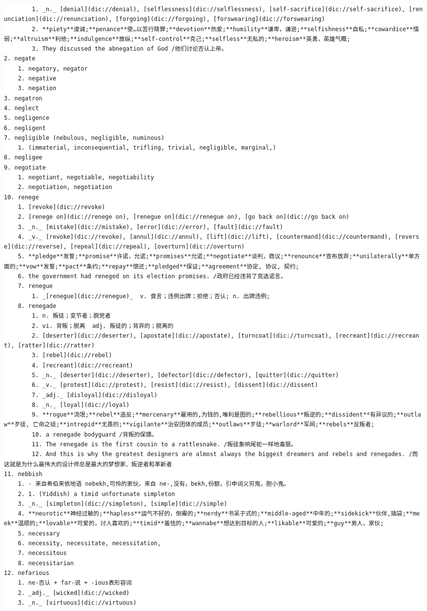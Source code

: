 			1. _n._ [denial](dic://denial), [selflessness](dic://selflessness), [self-sacrifice](dic://self-sacrifice), [renunciation](dic://renunciation), [forgoing](dic://forgoing), [forswearing](dic://forswearing)
			2. **piety**虔诚;**penance**使…以苦行赎罪;**devotion**热爱;**humility**谦卑，谦逊;**selfishness**自私;**cowardice**懦弱;**altruism**利他;**indulgence**放纵;**self-control**克己;**selfless**无私的;**heroism**英勇，英雄气概;
			3. They discussed the abnegation of God /他们讨论否认上帝。
	2. negate
		1. negatory, negator
		2. negative
		3. negation
	3. negatron
	4. neglect
	5. negligence
	6. negligent
	7. negligible (nebulous, negligible, numinous)
		1. (immaterial, inconsequential, trifling, trivial, negligible, marginal,)
	8. negligee
	9. negotiate
		1. negotiant, negotiable, negotiability
		2. negotiation, negotiation
	10. renege
		1. [revoke](dic://revoke)
		2. [renege on](dic://renege on), [renegue on](dic://renegue on), [go back on](dic://go back on)
		3. _n._ [mistake](dic://mistake), [error](dic://error), [fault](dic://fault)
		4. _v._ [revoke](dic://revoke), [annul](dic://annul), [lift](dic://lift), [countermand](dic://countermand), [reverse](dic://reverse), [repeal](dic://repeal), [overturn](dic://overturn)
		5. **pledge**发誓;**promise**许诺，允诺;**promises**允诺;**negotiate**谈判，商议;**renounce**宣布放弃;**unilaterally**单方面的;**vow**发誓;**pact**条约;**repay**偿还;**pledged**保证;**agreement**协定, 协议, 契约;
		6. the government had reneged on its election promises. /政府已经违背了竞选诺言。
		7. renegue
			1. _[renegue](dic://renegue)_  v. 食言；违例出牌；拒绝；否认; n. 出牌违例;
		8. renegade
			1. n. 叛徒；变节者；脱党者 
			2. vi. 背叛；脱离  adj. 叛徒的；背弃的；脱离的
			2. [deserter](dic://deserter), [apostate](dic://apostate), [turncoat](dic://turncoat), [recreant](dic://recreant), [ratter](dic://ratter)
			3. [rebel](dic://rebel)
			4. [recreant](dic://recreant)
			5. _n._ [deserter](dic://deserter), [defector](dic://defector), [quitter](dic://quitter)
			6. _v._ [protest](dic://protest), [resist](dic://resist), [dissent](dic://dissent)
			7. _adj._ [disloyal](dic://disloyal)
			8. _n._ [loyal](dic://loyal)
			9. **rogue**流氓;**rebel**造反;**mercenary**雇用的,为钱的,唯利是图的;**rebellious**叛逆的;**dissident**有异议的;**outlaw**歹徒, 亡命之徒;**intrepid**无畏的;**vigilante**治安团体的成员;**outlaws**歹徒;**warlord**军阀;**rebels**反叛者;
			10. a renegade bodyguard /背叛的保镖。
			11. The renegade is the first cousin to a rattlesnake. /叛徒象响尾蛇一样地毒狠。
			12. And this is why the greatest designers are almost always the biggest dreamers and rebels and renegades. /而这就是为什么最伟大的设计师总是最大的梦想家、叛逆者和革新者
	11. nebbish
		1. - 来自希伯来依地语 nebekh,可怜的家伙，来自 ne-,没有，bekh,份额，引申词义穷鬼，胆小鬼。
		2. 1. (Yiddish) a timid unfortunate simpleton
		3. _n._ [simpleton](dic://simpleton), [simple](dic://simple)
		4. **neurotic**神经过敏的;**hapless**运气不好的，倒霉的;**nerdy**书呆子式的;**middle-aged**中年的;**sidekick**伙伴,插袋;**meek**温顺的;**lovable**可爱的，讨人喜欢的;**timid**羞怯的;**wannabe**想达到目标的人;**likable**可爱的;**guy**男人，家伙;
		5. necessary
		6. necessity, necessitate, necessitation, 
		7. necessitous
		8. necessitarian
	12. nefarious
		1. ne-否认 + far-说 + -ious表形容词
		2. _adj._ [wicked](dic://wicked)
		3. _n._ [virtuous](dic://virtuous)